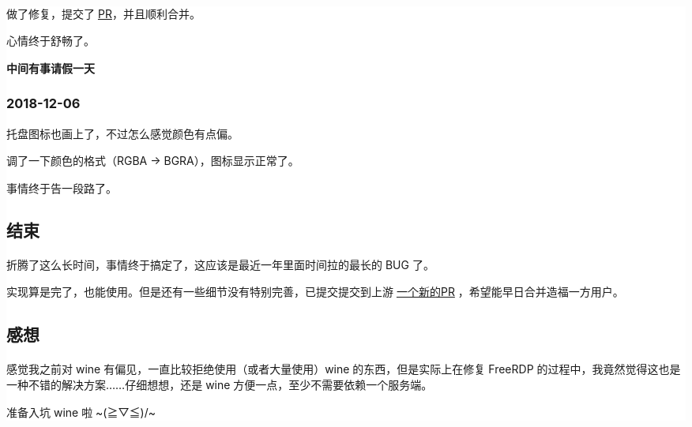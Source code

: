 做了修复，提交了 [PR](https://github.com/FreeRDP/FreeRDP/pull/5097/)，并且顺利合并。

心情终于舒畅了。

**中间有事请假一天**

### 2018-12-06

托盘图标也画上了，不过怎么感觉颜色有点偏。

调了一下颜色的格式（RGBA -> BGRA），图标显示正常了。

事情终于告一段路了。

## 结束

折腾了这么长时间，事情终于搞定了，这应该是最近一年里面时间拉的最长的 BUG 了。

实现算是完了，也能使用。但是还有一些细节没有特别完善，已提交提交到上游 [一个新](https://github.com/FreeRDP/FreeRDP/pull/5110)[的](https://github.com/FreeRDP/FreeRDP/pull/5110)[PR](https://github.com/FreeRDP/FreeRDP/pull/5110) ，希望能早日合并造福一方用户。

## 感想

感觉我之前对 wine 有偏见，一直比较拒绝使用（或者大量使用）wine 的东西，但是实际上在修复 FreeRDP 的过程中，我竟然觉得这也是一种不错的解决方案……仔细想想，还是 wine 方便一点，至少不需要依赖一个服务端。

准备入坑 wine 啦 ~(≧▽≦)/~

 

